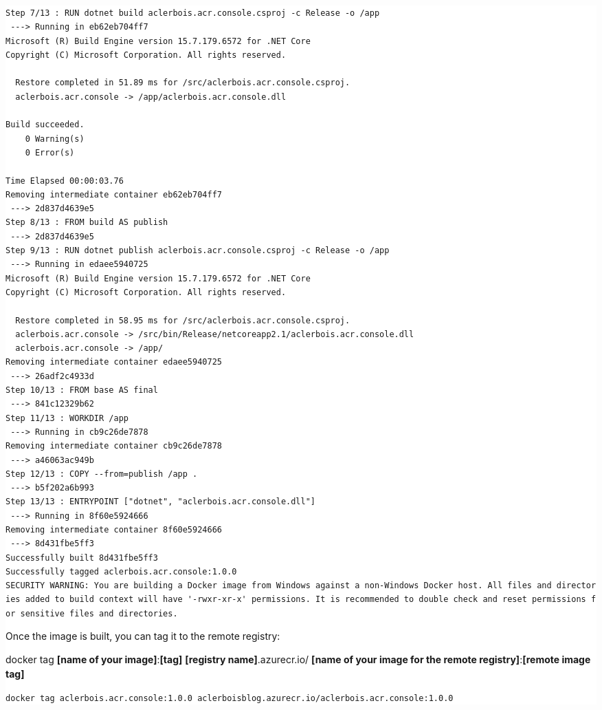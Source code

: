 ```console
Step 7/13 : RUN dotnet build aclerbois.acr.console.csproj -c Release -o /app
 ---> Running in eb62eb704ff7
Microsoft (R) Build Engine version 15.7.179.6572 for .NET Core
Copyright (C) Microsoft Corporation. All rights reserved.

  Restore completed in 51.89 ms for /src/aclerbois.acr.console.csproj.
  aclerbois.acr.console -> /app/aclerbois.acr.console.dll

Build succeeded.
    0 Warning(s)
    0 Error(s)

Time Elapsed 00:00:03.76
Removing intermediate container eb62eb704ff7
 ---> 2d837d4639e5
Step 8/13 : FROM build AS publish
 ---> 2d837d4639e5
Step 9/13 : RUN dotnet publish aclerbois.acr.console.csproj -c Release -o /app
 ---> Running in edaee5940725
Microsoft (R) Build Engine version 15.7.179.6572 for .NET Core
Copyright (C) Microsoft Corporation. All rights reserved.

  Restore completed in 58.95 ms for /src/aclerbois.acr.console.csproj.
  aclerbois.acr.console -> /src/bin/Release/netcoreapp2.1/aclerbois.acr.console.dll
  aclerbois.acr.console -> /app/
Removing intermediate container edaee5940725
 ---> 26adf2c4933d
Step 10/13 : FROM base AS final
 ---> 841c12329b62
Step 11/13 : WORKDIR /app
 ---> Running in cb9c26de7878
Removing intermediate container cb9c26de7878
 ---> a46063ac949b
Step 12/13 : COPY --from=publish /app .
 ---> b5f202a6b993
Step 13/13 : ENTRYPOINT ["dotnet", "aclerbois.acr.console.dll"]
 ---> Running in 8f60e5924666
Removing intermediate container 8f60e5924666
 ---> 8d431fbe5ff3
Successfully built 8d431fbe5ff3
Successfully tagged aclerbois.acr.console:1.0.0
SECURITY WARNING: You are building a Docker image from Windows against a non-Windows Docker host. All files and directories added to build context will have '-rwxr-xr-x' permissions. It is recommended to double check and reset permissions for sensitive files and directories.
```

Once the image is built, you can tag it to the remote registry: 

docker tag  __[name of your image]__:__[tag]__ __[registry name]__.azurecr.io/ __[name of your image for the remote registry]__:__[remote image tag]__

```console
docker tag aclerbois.acr.console:1.0.0 aclerboisblog.azurecr.io/aclerbois.acr.console:1.0.0
```
